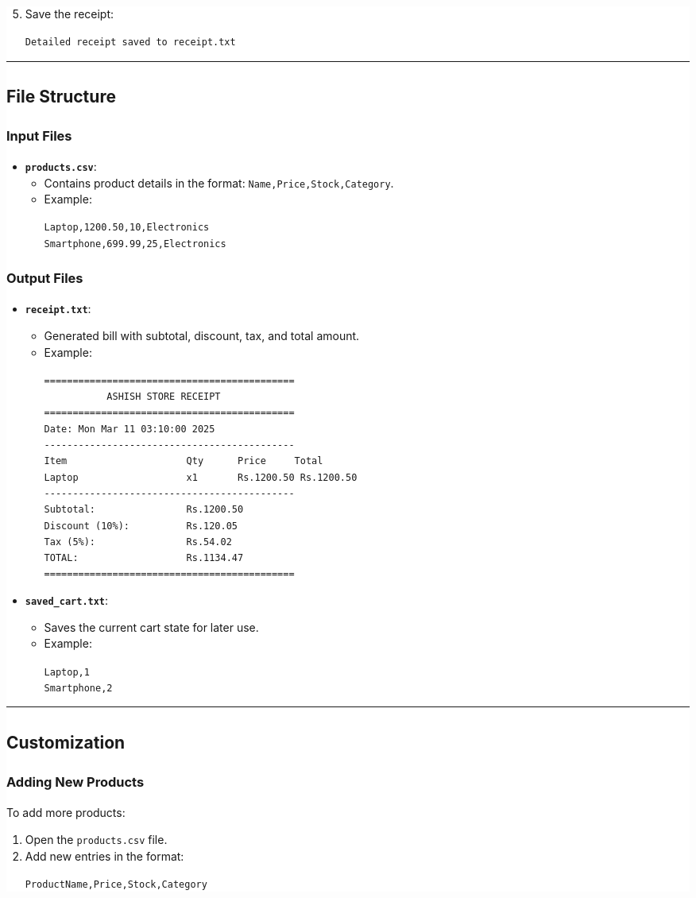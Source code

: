 5. Save the receipt:
   ```
   Detailed receipt saved to receipt.txt
   ```

---

## File Structure

### Input Files
- **`products.csv`**:
  - Contains product details in the format: `Name,Price,Stock,Category`.
  - Example:
    ```
    Laptop,1200.50,10,Electronics
    Smartphone,699.99,25,Electronics
    ```

### Output Files
- **`receipt.txt`**:
  - Generated bill with subtotal, discount, tax, and total amount.
  - Example:
    ```
    ============================================
               ASHISH STORE RECEIPT          
    ============================================
    Date: Mon Mar 11 03:10:00 2025
    --------------------------------------------
    Item                     Qty      Price     Total
    Laptop                   x1       Rs.1200.50 Rs.1200.50
    --------------------------------------------
    Subtotal:                Rs.1200.50
    Discount (10%):          Rs.120.05
    Tax (5%):                Rs.54.02
    TOTAL:                   Rs.1134.47
    ============================================
    ```

- **`saved_cart.txt`**:
  - Saves the current cart state for later use.
  - Example:
    ```
    Laptop,1
    Smartphone,2
    ```

---

## Customization

### Adding New Products
To add more products:
1. Open the `products.csv` file.
2. Add new entries in the format:
   ```
   ProductName,Price,Stock,Category
   ```

